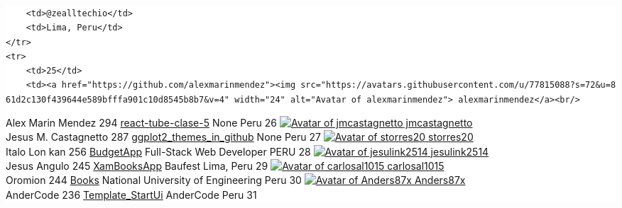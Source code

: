		<td>@zealltechio</td>
		<td>Lima, Peru</td>
	</tr>
	<tr>
		<td>25</td>
		<td><a href="https://github.com/alexmarinmendez"><img src="https://avatars.githubusercontent.com/u/77815088?s=72&u=861d2c130f439644e589bfffa901c10d8545b8b7&v=4" width="24" alt="Avatar of alexmarinmendez"> alexmarinmendez</a><br/>
Alex Marin Mendez</td>
		<td>294</td>
		<td><a href="https://github.com/alexmarinmendez/react-tube-clase-5">react-tube-clase-5</a></td>
		<td>None</td>
		<td>Peru</td>
	</tr>
	<tr>
		<td>26</td>
		<td><a href="https://github.com/jmcastagnetto"><img src="https://avatars.githubusercontent.com/u/364668?s=72&u=8a911d5b1159405872e41d65350ee7f8d4f3159a&v=4" width="24" alt="Avatar of jmcastagnetto"> jmcastagnetto</a><br/>
Jesus M. Castagnetto</td>
		<td>287</td>
		<td><a href="https://github.com/jmcastagnetto/ggplot2_themes_in_github">ggplot2_themes_in_github</a></td>
		<td>None</td>
		<td>Peru</td>
	</tr>
	<tr>
		<td>27</td>
		<td><a href="https://github.com/storres20"><img src="https://avatars.githubusercontent.com/u/81504385?s=72&u=0cab869b8d477154509f494f3af83258b8c0ed88&v=4" width="24" alt="Avatar of storres20"> storres20</a><br/>
Italo Lon kan</td>
		<td>256</td>
		<td><a href="https://github.com/storres20/BudgetApp">BudgetApp</a></td>
		<td>Full-Stack Web Developer</td>
		<td>PERU</td>
	</tr>
	<tr>
		<td>28</td>
		<td><a href="https://github.com/jesulink2514"><img src="https://avatars.githubusercontent.com/u/2278766?s=72&u=353ff80e2ed9f8ca42ab6c5d65b929108834712f&v=4" width="24" alt="Avatar of jesulink2514"> jesulink2514</a><br/>
Jesus Angulo</td>
		<td>245</td>
		<td><a href="https://github.com/jesulink2514/XamBooksApp">XamBooksApp</a></td>
		<td>Baufest</td>
		<td>Lima, Peru</td>
	</tr>
	<tr>
		<td>29</td>
		<td><a href="https://github.com/carlosal1015"><img src="https://avatars.githubusercontent.com/u/21283014?s=72&u=e7ea3c7e9408d86186c4a23c15f580507d154dd6&v=4" width="24" alt="Avatar of carlosal1015"> carlosal1015</a><br/>
Oromion</td>
		<td>244</td>
		<td><a href="https://github.com/carlosal1015/Books">Books</a></td>
		<td>National University of Engineering</td>
		<td>Peru</td>
	</tr>
	<tr>
		<td>30</td>
		<td><a href="https://github.com/Anders87x"><img src="https://avatars.githubusercontent.com/u/20407819?s=72&u=bc3f0b80c486e015ee34f9249e2b4a99a0aa7ea4&v=4" width="24" alt="Avatar of Anders87x"> Anders87x</a><br/>
AnderCode</td>
		<td>236</td>
		<td><a href="https://github.com/Anders87x/Template_StartUi">Template_StartUi</a></td>
		<td>AnderCode</td>
		<td>Peru</td>
	</tr>
	<tr>
		<td>31</td>
